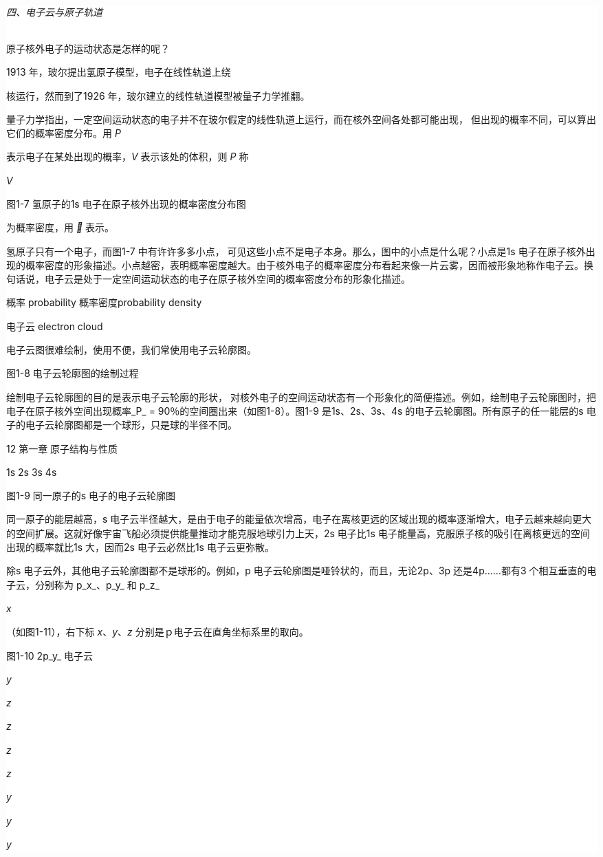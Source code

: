 ###### 四、电子云与原子轨道

原子核外电子的运动状态是怎样的呢？

1913 年，玻尔提出氢原子模型，电子在线性轨道上绕

核运行，然而到了1926 年，玻尔建立的线性轨道模型被量子力学推翻。

量子力学指出，一定空间运动状态的电子并不在玻尔假定的线性轨道上运行，而在核外空间各处都可能出现， 但出现的概率不同，可以算出它们的概率密度分布。用 _P_

表示电子在某处出现的概率，_V_ 表示该处的体积，则 _P_ 称

_V_

图1-7 氢原子的1s 电子在原子核外出现的概率密度分布图

为概率密度，用 __ 表示。

氢原子只有一个电子，而图1-7 中有许许多多小点， 可见这些小点不是电子本身。那么，图中的小点是什么呢？小点是1s 电子在原子核外出现的概率密度的形象描述。小点越密，表明概率密度越大。由于核外电子的概率密度分布看起来像一片云雾，因而被形象地称作电子云。换句话说，电子云是处于一定空间运动状态的电子在原子核外空间的概率密度分布的形象化描述。

概率 probability 概率密度probability density

电子云 electron cloud

电子云图很难绘制，使用不便，我们常使用电子云轮廓图。

图1-8 电子云轮廓图的绘制过程

绘制电子云轮廓图的目的是表示电子云轮廓的形状， 对核外电子的空间运动状态有一个形象化的简便描述。例如，绘制电子云轮廓图时，把电子在原子核外空间出现概率_P_ = 90％的空间圈出来（如图1-8）。图1-9 是1s、2s、3s、4s 的电子云轮廓图。所有原子的任一能层的s 电子的电子云轮廓图都是一个球形，只是球的半径不同。

12 第一章 原子结构与性质

1s 2s 3s 4s

图1-9 同一原子的s 电子的电子云轮廓图

同一原子的能层越高，s 电子云半径越大，是由于电子的能量依次增高，电子在离核更远的区域出现的概率逐渐增大，电子云越来越向更大的空间扩展。这就好像宇宙飞船必须提供能量推动才能克服地球引力上天，2s 电子比1s 电子能量高，克服原子核的吸引在离核更远的空间出现的概率就比1s 大，因而2s 电子云必然比1s 电子云更弥散。

除s 电子云外，其他电子云轮廓图都不是球形的。例如，p 电子云轮廓图是哑铃状的，而且，无论2p、3p 还是4p……都有3 个相互垂直的电子云，分别称为 p_x_、p_y_ 和 p_z_

_x_

（如图1-11），右下标 _x_、_y_、_z_ 分别是ｐ电子云在直角坐标系里的取向。

图1-10 2p_y_ 电子云

_y_

_z_

_z_

_z_

_z_

_y_

_y_

_y_
